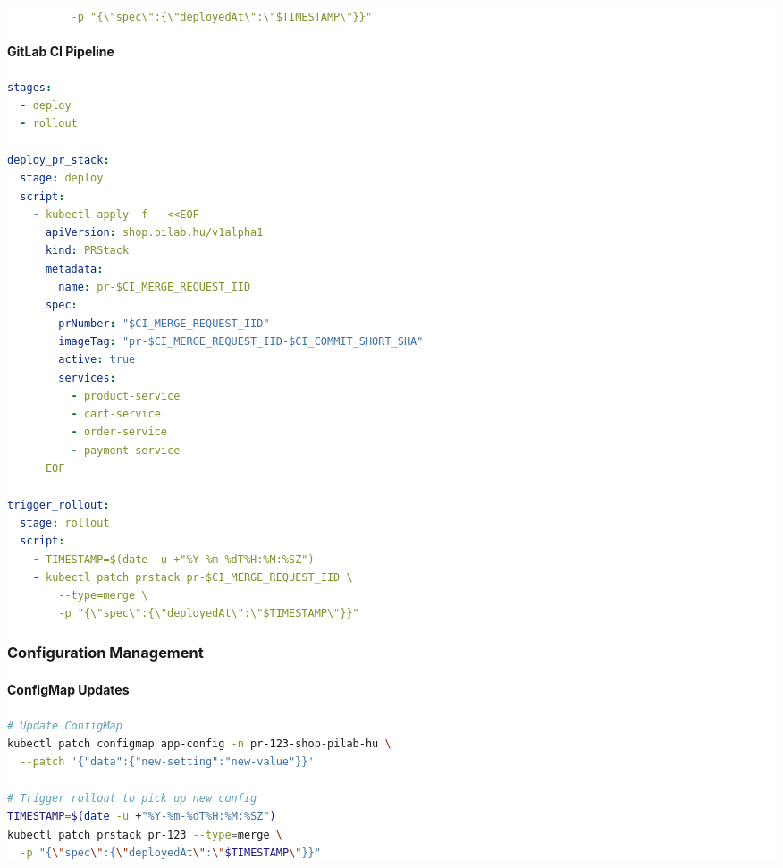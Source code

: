 ```yaml
          -p "{\"spec\":{\"deployedAt\":\"$TIMESTAMP\"}}"
```

#### GitLab CI Pipeline

```yaml
stages:
  - deploy
  - rollout

deploy_pr_stack:
  stage: deploy
  script:
    - kubectl apply -f - <<EOF
      apiVersion: shop.pilab.hu/v1alpha1
      kind: PRStack
      metadata:
        name: pr-$CI_MERGE_REQUEST_IID
      spec:
        prNumber: "$CI_MERGE_REQUEST_IID"
        imageTag: "pr-$CI_MERGE_REQUEST_IID-$CI_COMMIT_SHORT_SHA"
        active: true
        services:
          - product-service
          - cart-service
          - order-service
          - payment-service
      EOF

trigger_rollout:
  stage: rollout
  script:
    - TIMESTAMP=$(date -u +"%Y-%m-%dT%H:%M:%SZ")
    - kubectl patch prstack pr-$CI_MERGE_REQUEST_IID \
        --type=merge \
        -p "{\"spec\":{\"deployedAt\":\"$TIMESTAMP\"}}"
```

### Configuration Management

#### ConfigMap Updates

```bash
# Update ConfigMap
kubectl patch configmap app-config -n pr-123-shop-pilab-hu \
  --patch '{"data":{"new-setting":"new-value"}}'

# Trigger rollout to pick up new config
TIMESTAMP=$(date -u +"%Y-%m-%dT%H:%M:%SZ")
kubectl patch prstack pr-123 --type=merge \
  -p "{\"spec\":{\"deployedAt\":\"$TIMESTAMP\"}}"
```
